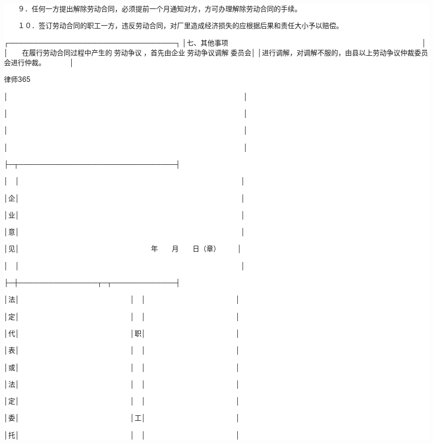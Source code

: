  　　９．任何一方提出解除劳动合同，必须提前一个月通知对方，方可办理解除劳动合同的手续。 
 
 　　１０．签订劳动合同的职工一方，违反劳动合同，对厂里造成经济损失的应根据后果和责任大小予以赔偿。 
 
 ┌──────────────────────────────────┐ 
 │七、其他事项　　　　　　　　　　　　　　　　　　　　　　　　　　　　│ 
 │　　在履行劳动合同过程中产生的
劳动争议
，首先由企业
劳动争议调解
委员会│ 
 │进行调解，对调解不服的，由县以上劳动争议仲裁委员会进行仲裁。　　　　│ 




 
律师365






 │　　　　　　　　　　　　　　　　　　　　　　　　　　　　　　　　　　│ 

 │　　　　　　　　　　　　　　　　　　　　　　　　　　　　　　　　　　│ 

 │　　　　　　　　　　　　　　　　　　　　　　　　　　　　　　　　　　│ 

 │　　　　　　　　　　　　　　　　　　　　　　　　　　　　　　　　　　│ 

 ├─┬────────────────────────────────┤ 

 │　│　　　　　　　　　　　　　　　　　　　　　　　　　　　　　　　　│ 

 │企│　　　　　　　　　　　　　　　　　　　　　　　　　　　　　　　　│ 

 │业│　　　　　　　　　　　　　　　　　　　　　　　　　　　　　　　　│ 

 │意│　　　　　　　　　　　　　　　　　　　　　　　　　　　　　　　　│ 

 │见│　　　　　　　　　　　　　　　　　　　年　　月　　日（章）　　　│ 

 │　│　　　　　　　　　　　　　　　　　　　　　　　　　　　　　　　　│ 

 ├─┼────────────────┬─┬─────────────┤ 

 │法│　　　　　　　　　　　　　　　　│　│　　　　　　　　　　　　　│ 

 │定│　　　　　　　　　　　　　　　　│　│　　　　　　　　　　　　　│ 

 │代│　　　　　　　　　　　　　　　　│职│　　　　　　　　　　　　　│ 

 │表│　　　　　　　　　　　　　　　　│　│　　　　　　　　　　　　　│ 

 │或│　　　　　　　　　　　　　　　　│　│　　　　　　　　　　　　　│ 

 │法│　　　　　　　　　　　　　　　　│　│　　　　　　　　　　　　　│ 

 │定│　　　　　　　　　　　　　　　　│　│　　　　　　　　　　　　　│ 

 │委│　　　　　　　　　　　　　　　　│工│　　　　　　　　　　　　　│ 

 │托│　　　　　　　　　　　　　　　　│　│　　　　　　　　　　　　　│ 

